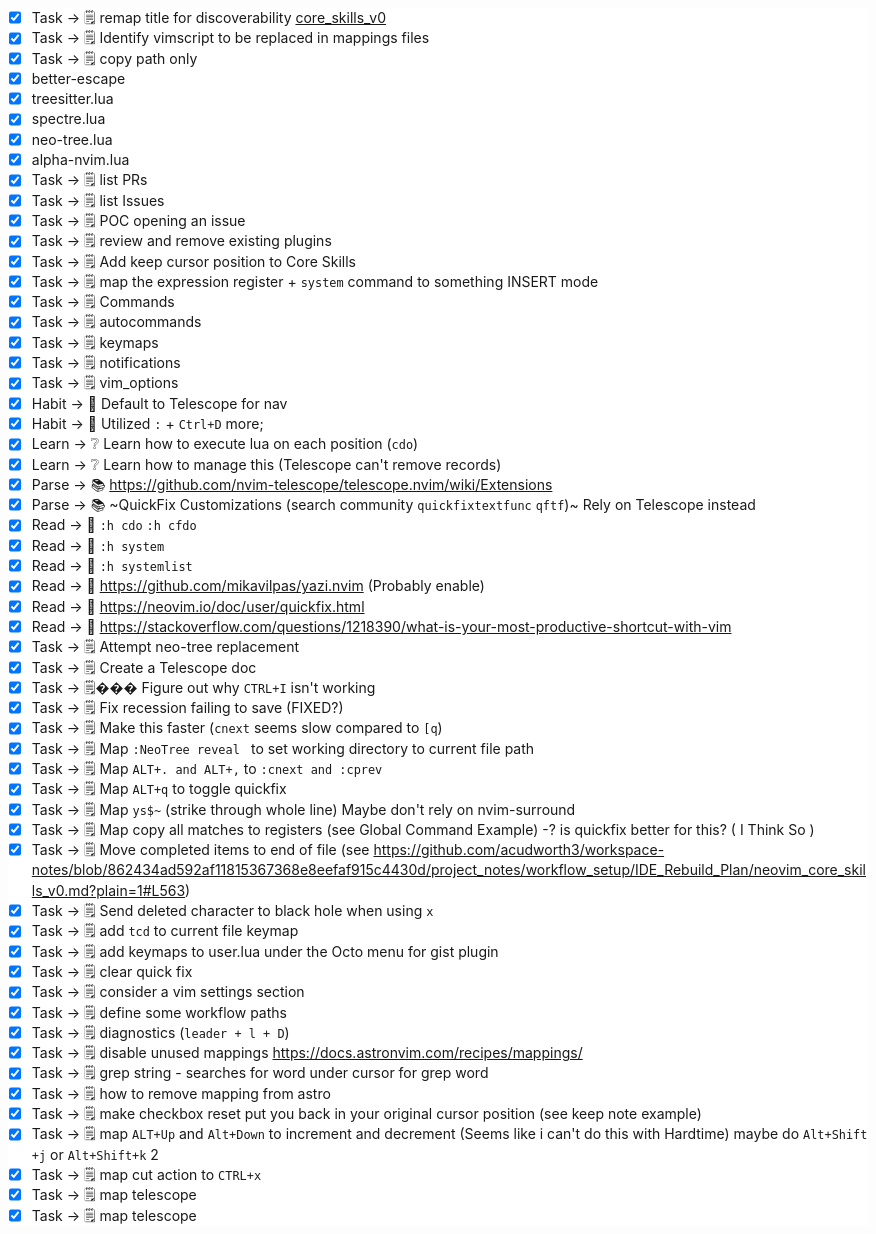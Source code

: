 - [x] Task -> 🗒️ remap title for discoverability [core_skills_v0](./neovim_core_skills_v0.md)
- [x] Task -> 🗒️ Identify vimscript to be replaced in mappings files
- [x] Task -> 🗒️ copy path only
- [x] better-escape
- [x] treesitter.lua
- [x] spectre.lua
- [x] neo-tree.lua
- [x] alpha-nvim.lua
- [x] Task -> 🗒️ list PRs
- [x] Task -> 🗒️ list Issues
- [x] Task -> 🗒️ POC opening an issue
- [x] Task -> 🗒️ review and remove existing plugins
- [x] Task -> 🗒️ Add keep cursor position to Core Skills
- [x] Task -> 🗒️ map the expression register + `system` command to something INSERT mode
- [x] Task -> 🗒️ Commands
- [x] Task -> 🗒️ autocommands
- [x] Task -> 🗒️ keymaps
- [x] Task -> 🗒️ notifications
- [x] Task -> 🗒️ vim_options
- [x] Habit -> 🏃 Default to Telescope for nav
- [x] Habit -> 🏃 Utilized `:` + `Ctrl+D` more;
- [x] Learn -> ❔ Learn how to execute lua on each position (`cdo`)
- [x] Learn -> ❔ Learn how to manage this (Telescope can't remove records)
- [x] Parse -> 📚 https://github.com/nvim-telescope/telescope.nvim/wiki/Extensions
- [x] Parse -> 📚 ~QuickFix Customizations (search community `quickfixtextfunc` `qftf`)~ Rely on Telescope instead
- [x] Read -> 📖 `:h cdo` `:h cfdo`
- [x] Read -> 📖 `:h system`
- [x] Read -> 📖 `:h systemlist`
- [x] Read -> 📖 https://github.com/mikavilpas/yazi.nvim (Probably enable)
- [x] Read -> 📖 https://neovim.io/doc/user/quickfix.html
- [x] Read -> 📖 https://stackoverflow.com/questions/1218390/what-is-your-most-productive-shortcut-with-vim
- [x] Task -> 🗒️ Attempt neo-tree replacement
- [x] Task -> 🗒️ Create a Telescope doc
- [x] Task -> 🗒️��� Figure out why `CTRL+I` isn't working
- [x] Task -> 🗒️ Fix recession failing to save (FIXED?)
- [x] Task -> 🗒️ Make this faster (`cnext` seems slow compared to `[q`)
- [x] Task -> 🗒️ Map `:NeoTree reveal ` to set working directory to current file path
- [x] Task -> 🗒️ Map `ALT+. and ALT+,` to `:cnext and :cprev`
- [x] Task -> 🗒️ Map `ALT+q` to toggle quickfix
- [x] Task -> 🗒️ Map `ys$~` (strike through whole line) Maybe don't rely on nvim-surround
- [x] Task -> 🗒️ Map copy all matches to registers (see Global Command Example) -? is quickfix better for this? ( I Think So )
- [x] Task -> 🗒️ Move completed items to end of file (see https://github.com/acudworth3/workspace-notes/blob/862434ad592af11815367368e8eefaf915c4430d/project_notes/workflow_setup/IDE_Rebuild_Plan/neovim_core_skills_v0.md?plain=1#L563)
- [x] Task -> 🗒️ Send deleted character to black hole when using `x`
- [x] Task -> 🗒️ add `tcd` to current file keymap
- [x] Task -> 🗒️ add keymaps to user.lua under the Octo menu for gist plugin
- [x] Task -> 🗒️ clear quick fix
- [x] Task -> 🗒️ consider a vim settings section
- [x] Task -> 🗒️ define some workflow paths
- [x] Task -> 🗒️ diagnostics (`leader + l + D`)
- [x] Task -> 🗒️ disable unused mappings https://docs.astronvim.com/recipes/mappings/
- [x] Task -> 🗒️ grep string - searches for word under cursor for grep word
- [x] Task -> 🗒️ how to remove mapping from astro
- [x] Task -> 🗒️ make checkbox reset put you back in your original cursor position (see keep note example)
- [x] Task -> 🗒️ map `ALT+Up` and `Alt+Down` to increment and decrement (Seems like i can't do this with Hardtime) maybe do `Alt+Shift+j` or `Alt+Shift+k` 2
- [x] Task -> 🗒️ map cut action to `CTRL+x`
- [x] Task -> 🗒️ map telescope
- [x] Task -> 🗒️ map telescope